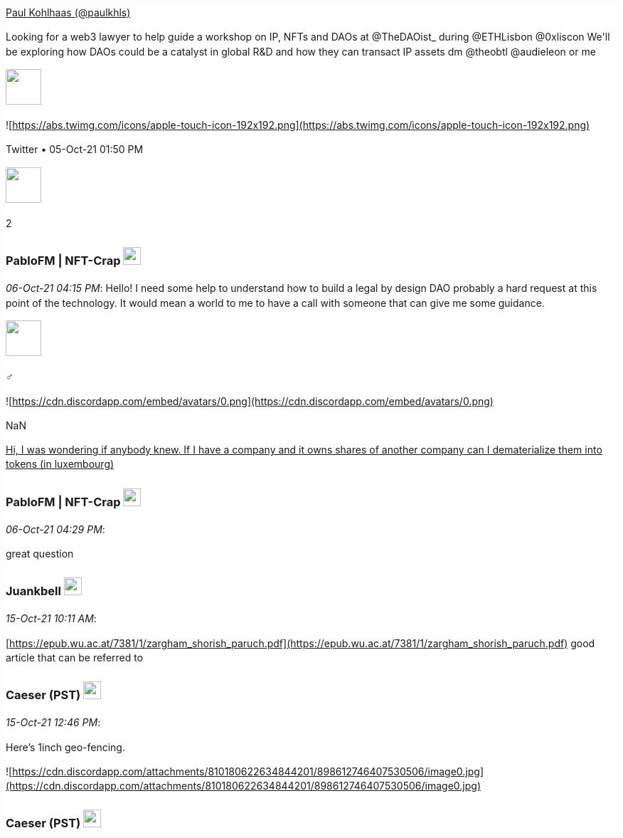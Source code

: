 [Paul Kohlhaas (@paulkhls)](https://twitter.com/paulkhls)

Looking for a web3 lawyer to help guide a workshop on IP, NFTs and DAOs at @TheDAOist_ during @ETHLisbon @0xliscon We'll be exploring how DAOs could be a catalyst in global R&D and how they can transact IP assets dm @theobtl @audieleon or me

<img src="https://twemoji.maxcdn.com/2/72x72/1f64f.png" width=50 height=50>

![https://abs.twimg.com/icons/apple-touch-icon-192x192.png](https://abs.twimg.com/icons/apple-touch-icon-192x192.png)

Twitter • 05-Oct-21 01:50 PM

<img src="https://twemoji.maxcdn.com/2/72x72/1f44d.png" width=50 height=50>

2

<h3>PabloFM | NFT-Crap <img src="https://cdn.discordapp.com/avatars/392114912270483456/ed6e25ff3441367aea72e8b5d6c99d7d.png" width=25 height=25></h3>

_06-Oct-21 04:15 PM_:
Hello! I need some help to understand how to build a legal by design DAO probably a hard request at this point of the technology. It would mean a world to me to have a call with someone that can give me some guidance.

<img src="https://twemoji.maxcdn.com/2/72x72/1f9d9.png" width=50 height=50>

‍♂️

![https://cdn.discordapp.com/embed/avatars/0.png](https://cdn.discordapp.com/embed/avatars/0.png)

NaN

[Hi, I was wondering if anybody knew. If I have a company and it owns shares of another company can I dematerialize them into tokens (in luxembourg)](about:blank#)

<h3>PabloFM | NFT-Crap <img src="https://cdn.discordapp.com/avatars/392114912270483456/ed6e25ff3441367aea72e8b5d6c99d7d.png" width=25 height=25></h3>

_06-Oct-21 04:29 PM_:

great question

<h3>Juankbell <img src="https://cdn.discordapp.com/avatars/749990807238607020/8deaadd14238c0a72a8871176b993946.png" width=25 height=25></h3>

_15-Oct-21 10:11 AM_:

[https://epub.wu.ac.at/7381/1/zargham_shorish_paruch.pdf](https://epub.wu.ac.at/7381/1/zargham_shorish_paruch.pdf) good article that can be referred to

<h3>Caeser (PST) <img src="https://cdn.discordapp.com/avatars/532764098107146252/6c652f3d6ba6ab1fd1a349fa8300332b.png" width=25 height=25></h3>

_15-Oct-21 12:46 PM_:

Here’s 1inch geo-fencing.

![https://cdn.discordapp.com/attachments/810180622634844201/898612746407530506/image0.jpg](https://cdn.discordapp.com/attachments/810180622634844201/898612746407530506/image0.jpg)

<h3>Caeser (PST) <img src="https://cdn.discordapp.com/avatars/532764098107146252/6c652f3d6ba6ab1fd1a349fa8300332b.png" width=25 height=25></h3>
